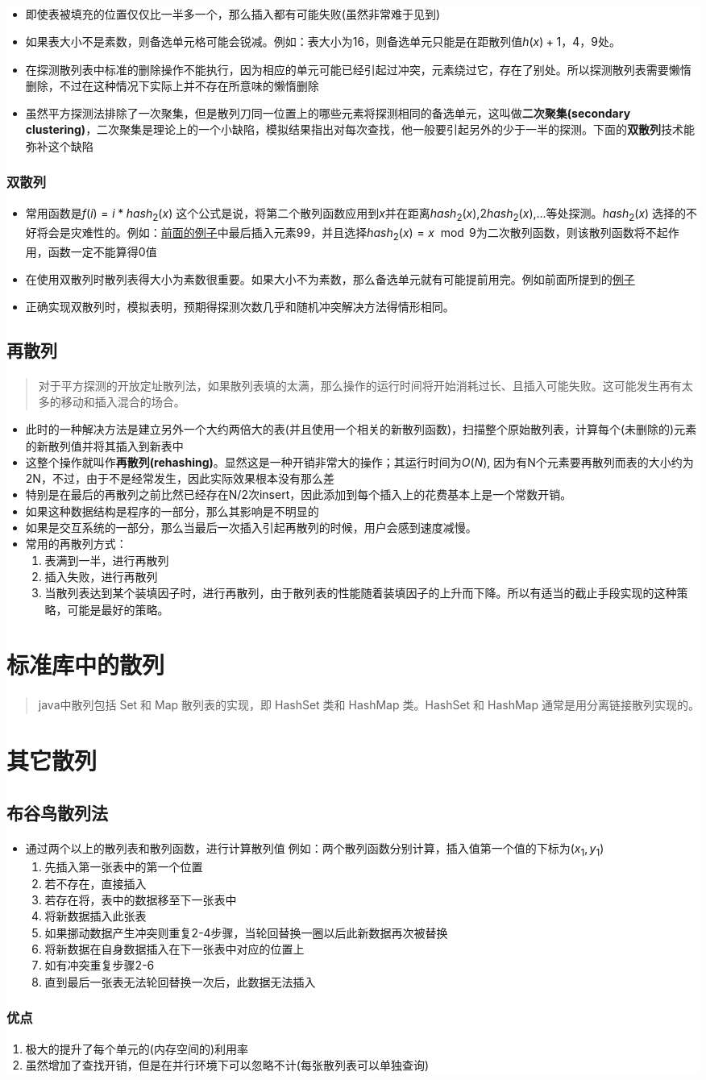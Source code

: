* 即使表被填充的位置仅仅比一半多一个，那么插入都有可能失败(虽然非常难于见到)
* 如果表大小不是素数，则备选单元格可能会锐减。<span id="e.g.2">例如</span>：表大小为16，则备选单元只能是在距散列值$h(x)+1，4，9$处。

* 在探测散列表中标准的删除操作不能执行，因为相应的单元可能已经引起过冲突，元素绕过它，存在了别处。所以探测散列表需要懒惰删除，不过在这种情况下实际上并不存在所意味的懒惰删除
* 虽然平方探测法排除了一次聚集，但是散列刀同一位置上的哪些元素将探测相同的备选单元，这叫做**二次聚集(secondary clustering)**，二次聚集是理论上的一个小缺陷，模拟结果指出对每次查找，他一般要引起另外的少于一半的探测。下面的**双散列**技术能弥补这个缺陷

### 双散列
* 常用函数是$f(i)=i*hash_2(x)$
  这个公式是说，将第二个散列函数应用到$x$并在距离$hash_2(x)$,$2hash_2(x)$,...等处探测。$hash_2(x)$ 选择的不好将会是灾难性的。例如：[前面的例子](#dict)中最后插入元素99，并且选择$hash_2(x)=x\mod 9$为二次散列函数，则该散列函数将不起作用，函数一定不能算得0值

* 在使用双散列时散列表得大小为素数很重要。如果大小不为素数，那么备选单元就有可能提前用完。例如前面所提到的[例子](#e.g.2)

* 正确实现双散列时，模拟表明，预期得探测次数几乎和随机冲突解决方法得情形相同。

## 再散列
> 对于平方探测的开放定址散列法，如果散列表填的太满，那么操作的运行时间将开始消耗过长、且插入可能失败。这可能发生再有太多的移动和插入混合的场合。
* 此时的一种解决方法是建立另外一个大约两倍大的表(并且使用一个相关的新散列函数)，扫描整个原始散列表，计算每个(未删除的)元素的新散列值并将其插入到新表中
* 这整个操作就叫作**再散列(rehashing)**。显然这是一种开销非常大的操作；其运行时间为$O(N)$, 因为有N个元素要再散列而表的大小约为2N，不过，由于不是经常发生，因此实际效果根本没有那么差
* 特别是在最后的再散列之前比然已经存在N/2次insert，因此添加到每个插入上的花费基本上是一个常数开销。
* 如果这种数据结构是程序的一部分，那么其影响是不明显的
* 如果是交互系统的一部分，那么当最后一次插入引起再散列的时候，用户会感到速度减慢。
* 常用的再散列方式：
  1. 表满到一半，进行再散列
  2. 插入失败，进行再散列
  3. 当散列表达到某个装填因子时，进行再散列，由于散列表的性能随着装填因子的上升而下降。所以有适当的截止手段实现的这种策略，可能是最好的策略。

# 标准库中的散列
> java中散列包括 Set 和 Map 散列表的实现，即 HashSet 类和 HashMap 类。HashSet 和 HashMap 通常是用分离链接散列实现的。

# 其它散列
## 布谷鸟散列法
* 通过两个以上的散列表和散列函数，进行计算散列值
  例如：两个散列函数分别计算，插入值第一个值的下标为$(x_1,y_1)$
  1. 先插入第一张表中的第一个位置
  2. 若不存在，直接插入
  3. 若存在将，表中的数据移至下一张表中
  4. 将新数据插入此张表
  5. 如果挪动数据产生冲突则重复2-4步骤，当轮回替换一圈以后此新数据再次被替换
  6. 将新数据在自身数据插入在下一张表中对应的位置上
  7. 如有冲突重复步骤2-6
  8. 直到最后一张表无法轮回替换一次后，此数据无法插入

### 优点
1. 极大的提升了每个单元的(内存空间的)利用率
2. 虽然增加了查找开销，但是在并行环境下可以忽略不计(每张散列表可以单独查询)
